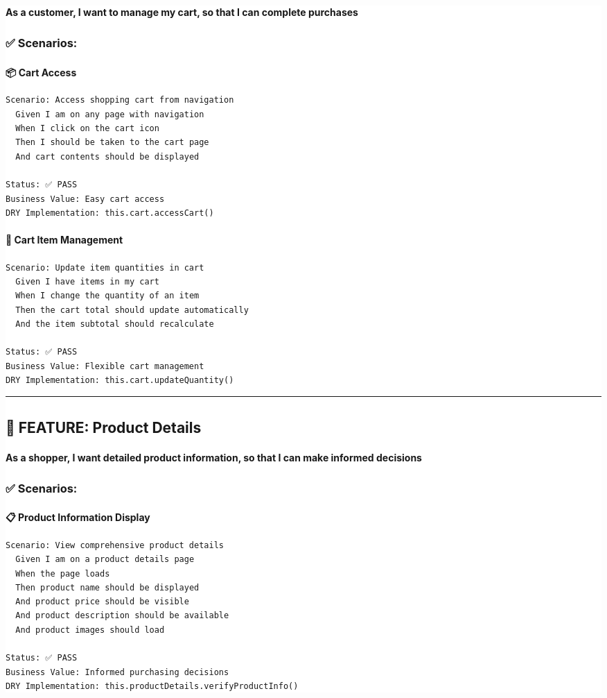**As a customer, I want to manage my cart, so that I can complete purchases**

### ✅ **Scenarios:**

#### 📦 Cart Access
```gherkin
Scenario: Access shopping cart from navigation
  Given I am on any page with navigation
  When I click on the cart icon
  Then I should be taken to the cart page
  And cart contents should be displayed
  
Status: ✅ PASS
Business Value: Easy cart access
DRY Implementation: this.cart.accessCart()
```

#### 🔢 Cart Item Management
```gherkin
Scenario: Update item quantities in cart
  Given I have items in my cart
  When I change the quantity of an item
  Then the cart total should update automatically
  And the item subtotal should recalculate
  
Status: ✅ PASS
Business Value: Flexible cart management
DRY Implementation: this.cart.updateQuantity()
```

---

## 📱 FEATURE: Product Details

**As a shopper, I want detailed product information, so that I can make informed decisions**

### ✅ **Scenarios:**

#### 📋 Product Information Display
```gherkin
Scenario: View comprehensive product details
  Given I am on a product details page
  When the page loads
  Then product name should be displayed
  And product price should be visible
  And product description should be available
  And product images should load
  
Status: ✅ PASS
Business Value: Informed purchasing decisions
DRY Implementation: this.productDetails.verifyProductInfo()
```
